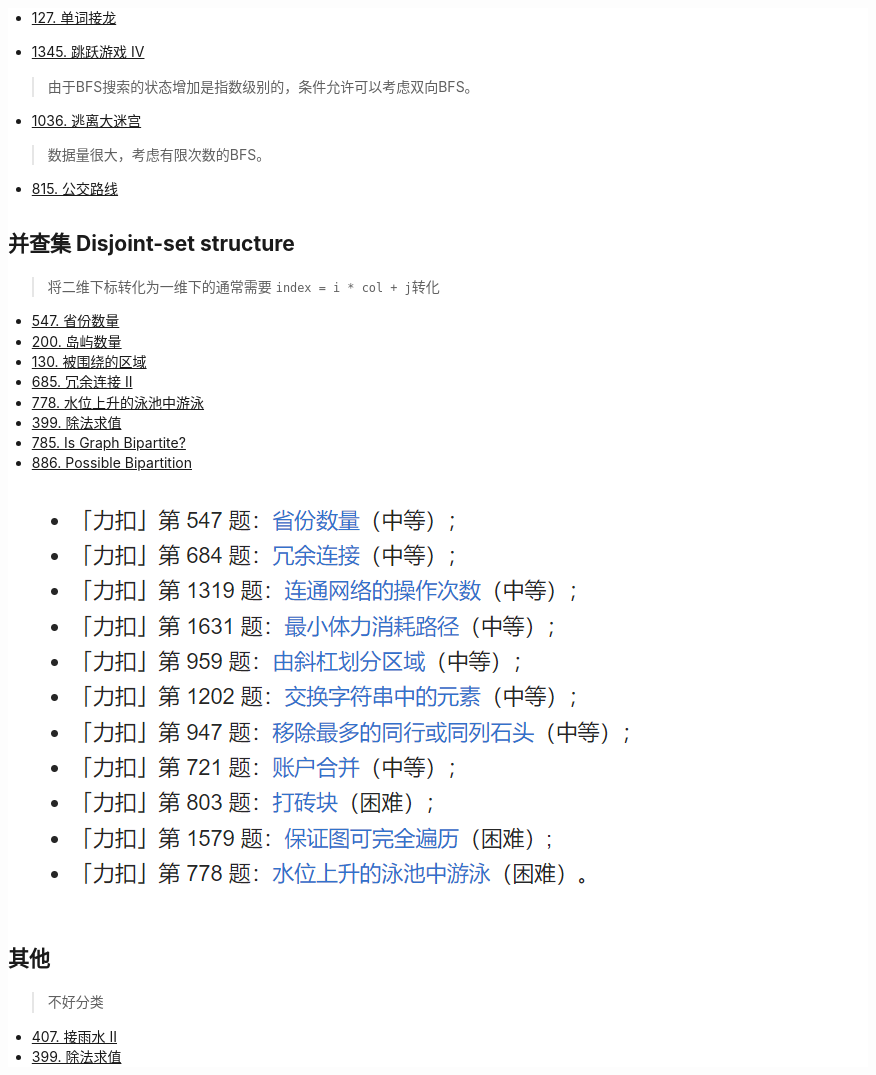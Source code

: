 * [127. 单词接龙](https://leetcode-cn.com/problems/word-ladder/)

* [1345. 跳跃游戏 IV](https://leetcode-cn.com/problems/jump-game-iv/)
> 由于BFS搜索的状态增加是指数级别的，条件允许可以考虑双向BFS。


* [1036. 逃离大迷宫](https://leetcode-cn.com/problems/escape-a-large-maze/)
> 数据量很大，考虑有限次数的BFS。

* [815. 公交路线](https://leetcode-cn.com/problems/bus-routes/)





## 并查集 Disjoint-set structure

> 将二维下标转化为一维下的通常需要 `index = i * col + j`转化

* [547. 省份数量](https://leetcode-cn.com/problems/number-of-provinces/)
* [200. 岛屿数量](https://leetcode-cn.com/problems/number-of-islands/)
* [130. 被围绕的区域](https://leetcode-cn.com/problems/surrounded-regions/)
* [685. 冗余连接 II](https://leetcode-cn.com/problems/redundant-connection/)
* [778. 水位上升的泳池中游泳](https://leetcode-cn.com/problems/swim-in-rising-water/)
* [399. 除法求值](https://leetcode-cn.com/problems/evaluate-division/)
* [785. Is Graph Bipartite?](https://leetcode.cn/problems/is-graph-bipartite/)
* [886. Possible Bipartition](https://leetcode.cn/problems/possible-bipartition/)

![image-20220408095157993](./Graph/image-20220408095157993.png)





## 其他

> 不好分类

* [407. 接雨水 II](https://leetcode-cn.com/problems/trapping-rain-water-ii/)
* [399. 除法求值](https://leetcode-cn.com/problems/evaluate-division/)

